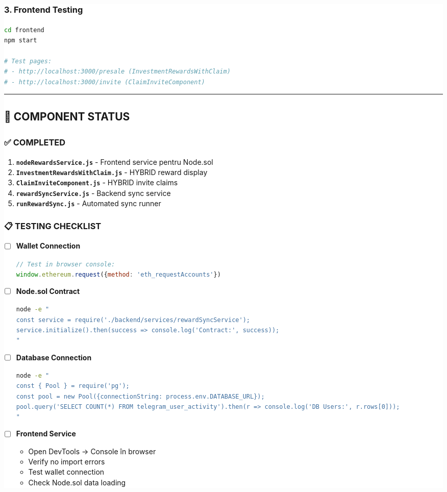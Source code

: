 ### 3. **Frontend Testing**

```bash
cd frontend
npm start

# Test pages:
# - http://localhost:3000/presale (InvestmentRewardsWithClaim)
# - http://localhost:3000/invite (ClaimInviteComponent)
```

---

## 🔧 COMPONENT STATUS

### ✅ **COMPLETED**

1. **`nodeRewardsService.js`** - Frontend service pentru Node.sol
2. **`InvestmentRewardsWithClaim.js`** - HYBRID reward display
3. **`ClaimInviteComponent.js`** - HYBRID invite claims
4. **`rewardSyncService.js`** - Backend sync service
5. **`runRewardSync.js`** - Automated sync runner

### 📋 **TESTING CHECKLIST**

- [ ] **Wallet Connection**
  ```javascript
  // Test in browser console:
  window.ethereum.request({method: 'eth_requestAccounts'})
  ```

- [ ] **Node.sol Contract**
  ```bash
  node -e "
  const service = require('./backend/services/rewardSyncService');
  service.initialize().then(success => console.log('Contract:', success));
  "
  ```

- [ ] **Database Connection**
  ```bash
  node -e "
  const { Pool } = require('pg');
  const pool = new Pool({connectionString: process.env.DATABASE_URL});
  pool.query('SELECT COUNT(*) FROM telegram_user_activity').then(r => console.log('DB Users:', r.rows[0]));
  "
  ```

- [ ] **Frontend Service**
  - Open DevTools → Console în browser
  - Verify no import errors
  - Test wallet connection
  - Check Node.sol data loading
